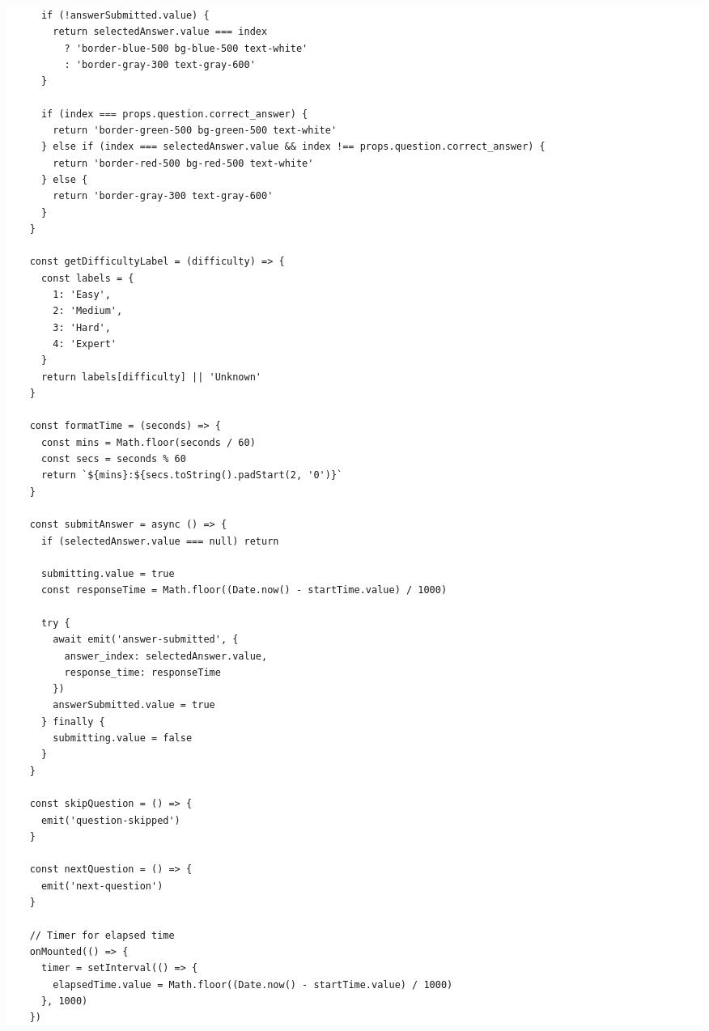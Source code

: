 ```vue
      if (!answerSubmitted.value) {
        return selectedAnswer.value === index
          ? 'border-blue-500 bg-blue-500 text-white'
          : 'border-gray-300 text-gray-600'
      }
      
      if (index === props.question.correct_answer) {
        return 'border-green-500 bg-green-500 text-white'
      } else if (index === selectedAnswer.value && index !== props.question.correct_answer) {
        return 'border-red-500 bg-red-500 text-white'
      } else {
        return 'border-gray-300 text-gray-600'
      }
    }

    const getDifficultyLabel = (difficulty) => {
      const labels = {
        1: 'Easy',
        2: 'Medium',
        3: 'Hard',
        4: 'Expert'
      }
      return labels[difficulty] || 'Unknown'
    }

    const formatTime = (seconds) => {
      const mins = Math.floor(seconds / 60)
      const secs = seconds % 60
      return `${mins}:${secs.toString().padStart(2, '0')}`
    }

    const submitAnswer = async () => {
      if (selectedAnswer.value === null) return
      
      submitting.value = true
      const responseTime = Math.floor((Date.now() - startTime.value) / 1000)
      
      try {
        await emit('answer-submitted', {
          answer_index: selectedAnswer.value,
          response_time: responseTime
        })
        answerSubmitted.value = true
      } finally {
        submitting.value = false
      }
    }

    const skipQuestion = () => {
      emit('question-skipped')
    }

    const nextQuestion = () => {
      emit('next-question')
    }

    // Timer for elapsed time
    onMounted(() => {
      timer = setInterval(() => {
        elapsedTime.value = Math.floor((Date.now() - startTime.value) / 1000)
      }, 1000)
    })

```